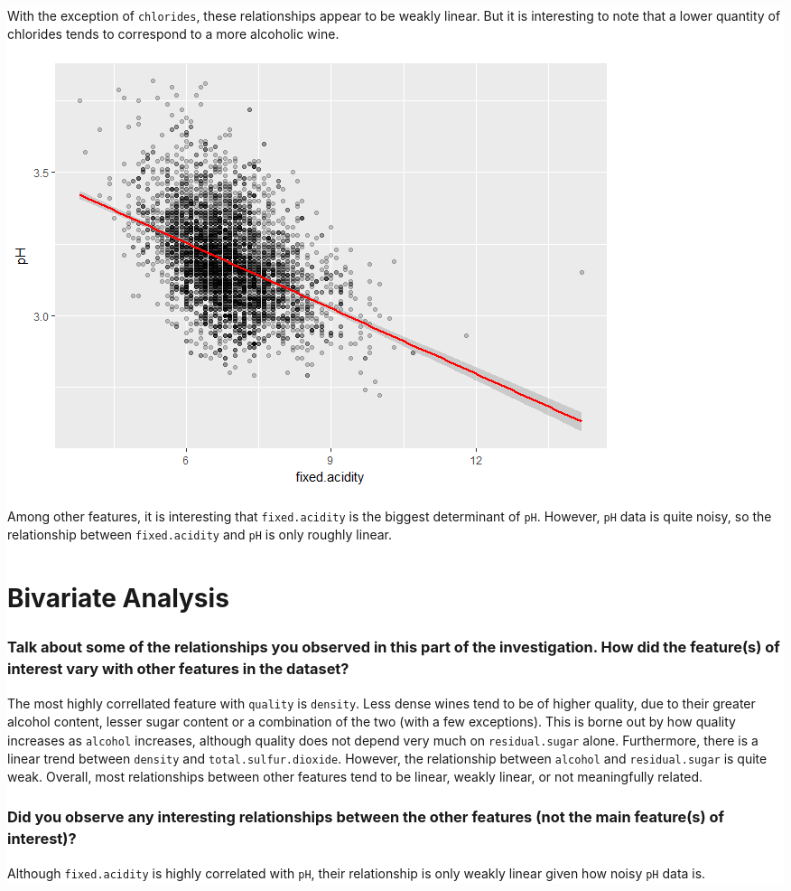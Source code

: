 With the exception of `chlorides`, these relationships appear to be weakly linear. But it is interesting to note that a lower quantity of chlorides tends to correspond to a more alcoholic wine.

![](projectTemplate_files/figure-markdown_github/Other%20relationships-1.png)

Among other features, it is interesting that `fixed.acidity` is the biggest determinant of `pH`. However, `pH` data is quite noisy, so the relationship between `fixed.acidity` and `pH` is only roughly linear.

Bivariate Analysis
==================

### Talk about some of the relationships you observed in this part of the investigation. How did the feature(s) of interest vary with other features in the dataset?

The most highly correllated feature with `quality` is `density`. Less dense wines tend to be of higher quality, due to their greater alcohol content, lesser sugar content or a combination of the two (with a few exceptions). This is borne out by how quality increases as `alcohol` increases, although quality does not depend very much on `residual.sugar` alone. Furthermore, there is a linear trend between `density` and `total.sulfur.dioxide`. However, the relationship between `alcohol` and `residual.sugar` is quite weak. Overall, most relationships between other features tend to be linear, weakly linear, or not meaningfully related.

### Did you observe any interesting relationships between the other features (not the main feature(s) of interest)?

Although `fixed.acidity` is highly correlated with `pH`, their relationship is only weakly linear given how noisy `pH` data is.
